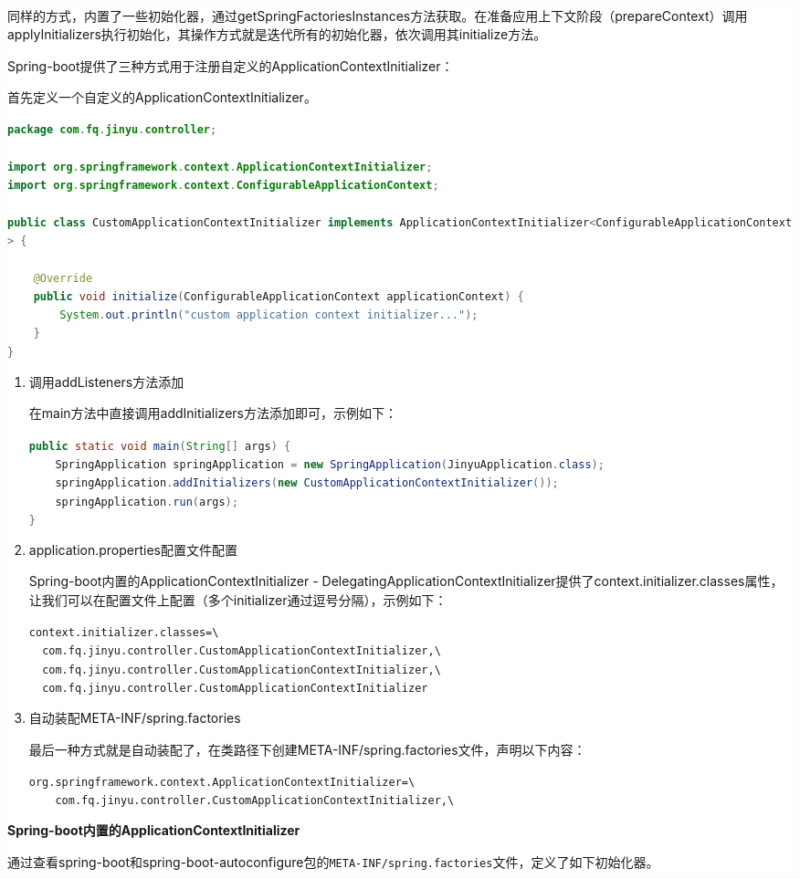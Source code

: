 同样的方式，内置了一些初始化器，通过getSpringFactoriesInstances方法获取。在准备应用上下文阶段（prepareContext）调用applyInitializers执行初始化，其操作方式就是迭代所有的初始化器，依次调用其initialize方法。

Spring-boot提供了三种方式用于注册自定义的ApplicationContextInitializer：

首先定义一个自定义的ApplicationContextInitializer。

```java
package com.fq.jinyu.controller;

import org.springframework.context.ApplicationContextInitializer;
import org.springframework.context.ConfigurableApplicationContext;

public class CustomApplicationContextInitializer implements ApplicationContextInitializer<ConfigurableApplicationContext> {

    @Override
    public void initialize(ConfigurableApplicationContext applicationContext) {
        System.out.println("custom application context initializer...");
    }
}
```

1. 调用addListeners方法添加

   在main方法中直接调用addInitializers方法添加即可，示例如下：

   ```java
   public static void main(String[] args) {
       SpringApplication springApplication = new SpringApplication(JinyuApplication.class);
       springApplication.addInitializers(new CustomApplicationContextInitializer());
       springApplication.run(args);
   }
   ```

2. application.properties配置文件配置

   Spring-boot内置的ApplicationContextInitializer - DelegatingApplicationContextInitializer提供了context.initializer.classes属性，让我们可以在配置文件上配置（多个initializer通过逗号分隔），示例如下：

   ```properties
   context.initializer.classes=\
     com.fq.jinyu.controller.CustomApplicationContextInitializer,\
     com.fq.jinyu.controller.CustomApplicationContextInitializer,\
     com.fq.jinyu.controller.CustomApplicationContextInitializer
   ```

3. 自动装配META-INF/spring.factories

   最后一种方式就是自动装配了，在类路径下创建META-INF/spring.factories文件，声明以下内容：

   ```properties
   org.springframework.context.ApplicationContextInitializer=\
       com.fq.jinyu.controller.CustomApplicationContextInitializer,\
   ```

**Spring-boot内置的ApplicationContextInitializer**

通过查看spring-boot和spring-boot-autoconfigure包的`META-INF/spring.factories`文件，定义了如下初始化器。
